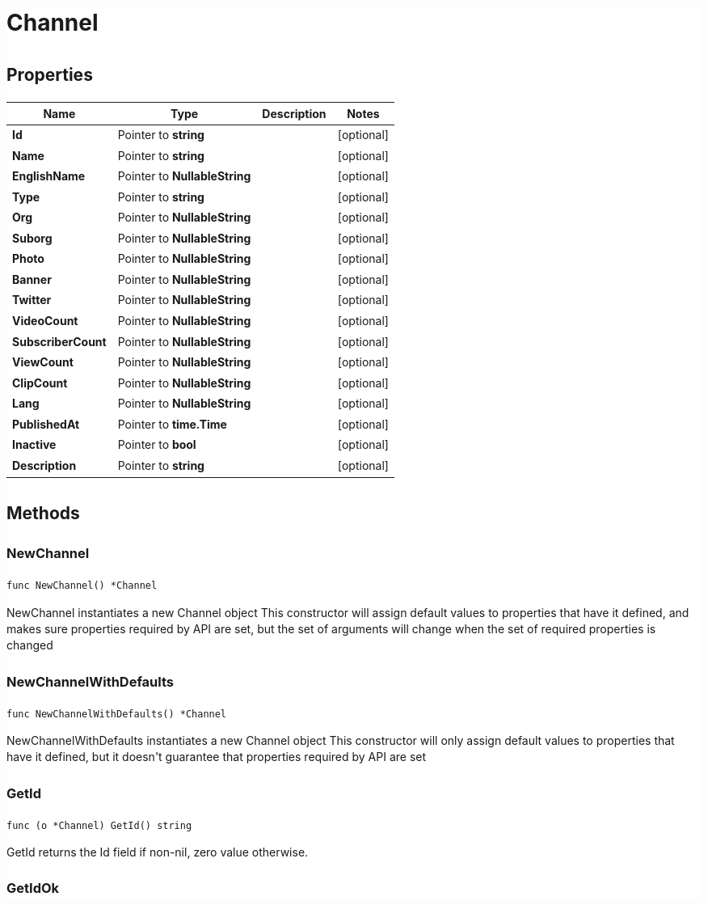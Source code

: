 # Channel

## Properties

Name | Type | Description | Notes
------------ | ------------- | ------------- | -------------
**Id** | Pointer to **string** |  | [optional] 
**Name** | Pointer to **string** |  | [optional] 
**EnglishName** | Pointer to **NullableString** |  | [optional] 
**Type** | Pointer to **string** |  | [optional] 
**Org** | Pointer to **NullableString** |  | [optional] 
**Suborg** | Pointer to **NullableString** |  | [optional] 
**Photo** | Pointer to **NullableString** |  | [optional] 
**Banner** | Pointer to **NullableString** |  | [optional] 
**Twitter** | Pointer to **NullableString** |  | [optional] 
**VideoCount** | Pointer to **NullableString** |  | [optional] 
**SubscriberCount** | Pointer to **NullableString** |  | [optional] 
**ViewCount** | Pointer to **NullableString** |  | [optional] 
**ClipCount** | Pointer to **NullableString** |  | [optional] 
**Lang** | Pointer to **NullableString** |  | [optional] 
**PublishedAt** | Pointer to **time.Time** |  | [optional] 
**Inactive** | Pointer to **bool** |  | [optional] 
**Description** | Pointer to **string** |  | [optional] 

## Methods

### NewChannel

`func NewChannel() *Channel`

NewChannel instantiates a new Channel object
This constructor will assign default values to properties that have it defined,
and makes sure properties required by API are set, but the set of arguments
will change when the set of required properties is changed

### NewChannelWithDefaults

`func NewChannelWithDefaults() *Channel`

NewChannelWithDefaults instantiates a new Channel object
This constructor will only assign default values to properties that have it defined,
but it doesn't guarantee that properties required by API are set

### GetId

`func (o *Channel) GetId() string`

GetId returns the Id field if non-nil, zero value otherwise.

### GetIdOk
